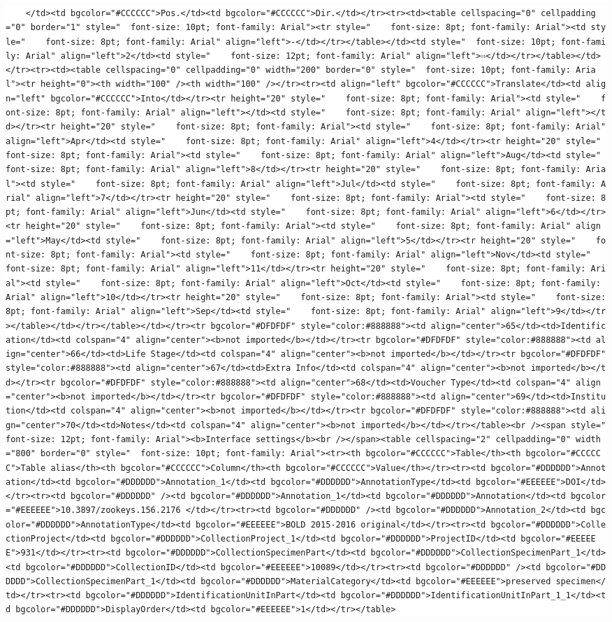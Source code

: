         </td><td bgcolor="#CCCCCC">Pos.</td><td bgcolor="#CCCCCC">Dir.</td></tr><tr><td><table cellspacing="0" cellpadding="0" border="1" style="  font-size: 10pt; font-family: Arial"><tr style="    font-size: 8pt; font-family: Arial"><td style="    font-size: 8pt; font-family: Arial" align="left">-</td></tr></table></td><td style="  font-size: 10pt; font-family: Arial" align="left">2</td><td style="    font-size: 12pt; font-family: Arial" align="left">⇨</td></tr></table></td></tr><tr><td><table cellspacing="0" cellpadding="0" width="200" border="0" style="  font-size: 10pt; font-family: Arial"><tr height="0"><th width="100" /><th width="100" /></tr><tr><td align="left" bgcolor="#CCCCCC">Translate</td><td align="left" bgcolor="#CCCCCC">Into</td></tr><tr height="20" style="    font-size: 8pt; font-family: Arial"><td style="    font-size: 8pt; font-family: Arial" align="left"></td><td style="    font-size: 8pt; font-family: Arial" align="left"></td></tr><tr height="20" style="    font-size: 8pt; font-family: Arial"><td style="    font-size: 8pt; font-family: Arial" align="left">Apr</td><td style="    font-size: 8pt; font-family: Arial" align="left">4</td></tr><tr height="20" style="    font-size: 8pt; font-family: Arial"><td style="    font-size: 8pt; font-family: Arial" align="left">Aug</td><td style="    font-size: 8pt; font-family: Arial" align="left">8</td></tr><tr height="20" style="    font-size: 8pt; font-family: Arial"><td style="    font-size: 8pt; font-family: Arial" align="left">Jul</td><td style="    font-size: 8pt; font-family: Arial" align="left">7</td></tr><tr height="20" style="    font-size: 8pt; font-family: Arial"><td style="    font-size: 8pt; font-family: Arial" align="left">Jun</td><td style="    font-size: 8pt; font-family: Arial" align="left">6</td></tr><tr height="20" style="    font-size: 8pt; font-family: Arial"><td style="    font-size: 8pt; font-family: Arial" align="left">May</td><td style="    font-size: 8pt; font-family: Arial" align="left">5</td></tr><tr height="20" style="    font-size: 8pt; font-family: Arial"><td style="    font-size: 8pt; font-family: Arial" align="left">Nov</td><td style="    font-size: 8pt; font-family: Arial" align="left">11</td></tr><tr height="20" style="    font-size: 8pt; font-family: Arial"><td style="    font-size: 8pt; font-family: Arial" align="left">Oct</td><td style="    font-size: 8pt; font-family: Arial" align="left">10</td></tr><tr height="20" style="    font-size: 8pt; font-family: Arial"><td style="    font-size: 8pt; font-family: Arial" align="left">Sep</td><td style="    font-size: 8pt; font-family: Arial" align="left">9</td></tr></table></td></tr></table></td></tr><tr bgcolor="#DFDFDF" style="color:#888888"><td align="center">65</td><td>Identification</td><td colspan="4" align="center"><b>not imported</b></td></tr><tr bgcolor="#DFDFDF" style="color:#888888"><td align="center">66</td><td>Life Stage</td><td colspan="4" align="center"><b>not imported</b></td></tr><tr bgcolor="#DFDFDF" style="color:#888888"><td align="center">67</td><td>Extra Info</td><td colspan="4" align="center"><b>not imported</b></td></tr><tr bgcolor="#DFDFDF" style="color:#888888"><td align="center">68</td><td>Voucher Type</td><td colspan="4" align="center"><b>not imported</b></td></tr><tr bgcolor="#DFDFDF" style="color:#888888"><td align="center">69</td><td>Institution</td><td colspan="4" align="center"><b>not imported</b></td></tr><tr bgcolor="#DFDFDF" style="color:#888888"><td align="center">70</td><td>Notes</td><td colspan="4" align="center"><b>not imported</b></td></tr></table><br /><span style="    font-size: 12pt; font-family: Arial"><b>Interface settings</b><br /></span><table cellspacing="2" cellpadding="0" width="800" border="0" style="  font-size: 10pt; font-family: Arial"><tr><th bgcolor="#CCCCCC">Table</th><th bgcolor="#CCCCCC">Table alias</th><th bgcolor="#CCCCCC">Column</th><th bgcolor="#CCCCCC">Value</th></tr><tr><td bgcolor="#DDDDDD">Annotation</td><td bgcolor="#DDDDDD">Annotation_1</td><td bgcolor="#DDDDDD">AnnotationType</td><td bgcolor="#EEEEEE">DOI</td></tr><tr><td bgcolor="#DDDDDD" /><td bgcolor="#DDDDDD">Annotation_1</td><td bgcolor="#DDDDDD">Annotation</td><td bgcolor="#EEEEEE">10.3897/zookeys.156.2176 </td></tr><tr><td bgcolor="#DDDDDD" /><td bgcolor="#DDDDDD">Annotation_2</td><td bgcolor="#DDDDDD">AnnotationType</td><td bgcolor="#EEEEEE">BOLD 2015-2016 original</td></tr><tr><td bgcolor="#DDDDDD">CollectionProject</td><td bgcolor="#DDDDDD">CollectionProject_1</td><td bgcolor="#DDDDDD">ProjectID</td><td bgcolor="#EEEEEE">931</td></tr><tr><td bgcolor="#DDDDDD">CollectionSpecimenPart</td><td bgcolor="#DDDDDD">CollectionSpecimenPart_1</td><td bgcolor="#DDDDDD">CollectionID</td><td bgcolor="#EEEEEE">10089</td></tr><tr><td bgcolor="#DDDDDD" /><td bgcolor="#DDDDDD">CollectionSpecimenPart_1</td><td bgcolor="#DDDDDD">MaterialCategory</td><td bgcolor="#EEEEEE">preserved specimen</td></tr><tr><td bgcolor="#DDDDDD">IdentificationUnitInPart</td><td bgcolor="#DDDDDD">IdentificationUnitInPart_1_1</td><td bgcolor="#DDDDDD">DisplayOrder</td><td bgcolor="#EEEEEE">1</td></tr></table>
        